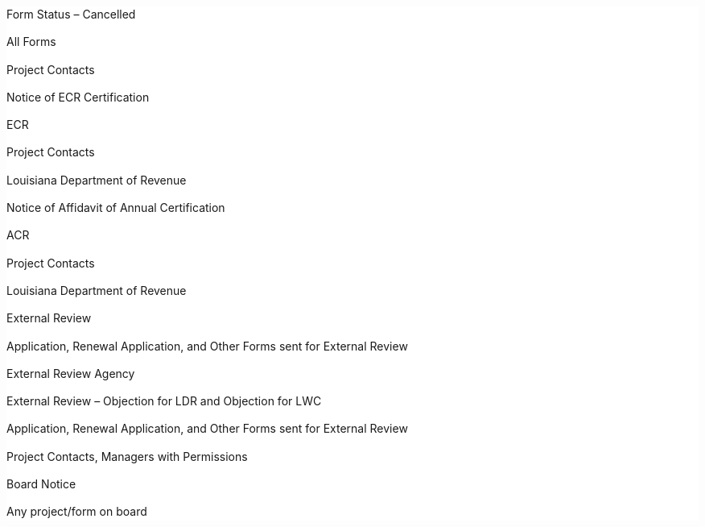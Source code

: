 <tr>
<td style="border: 1px solid;">
<p>Form Status &ndash; Cancelled</p>
</td>
<td style="border: 1px solid;">
<p>All Forms</p>
</td>
<td style="border: 1px solid;">
<p>Project Contacts</p>
</td>
</tr>
<tr>
<td style="border: 1px solid;">
<p>Notice of ECR Certification</p>
</td>
<td style="border: 1px solid;">
<p>ECR</p>
</td>
<td style="border: 1px solid;">
<p>Project Contacts</p>
<p>Louisiana Department of Revenue</p>
</td>
</tr>
<tr>
<td style="border: 1px solid;">
<p>Notice of Affidavit of Annual Certification</p>
</td>
<td style="border: 1px solid;">
<p>ACR</p>
</td>
<td style="border: 1px solid;">
<p>Project Contacts</p>
<p>Louisiana Department of Revenue</p>
</td>
</tr>
<tr>
<td style="border: 1px solid;">
<p>External Review</p>
</td>
<td style="border: 1px solid;">
<p>Application, Renewal Application, and Other Forms sent for External Review</p>
</td>
<td style="border: 1px solid;">
<p>External Review Agency</p>
</td>
</tr>
<tr>
<td style="border: 1px solid;">
<p>External Review &ndash; Objection for LDR and Objection for LWC</p>
</td>
<td style="border: 1px solid;">
<p>Application, Renewal Application, and Other Forms sent for External Review</p>
</td>
<td style="border: 1px solid;">
<p>Project Contacts, Managers with Permissions</p>
</td>
</tr>
<tr>
<td style="border: 1px solid;">
<p>Board Notice</p>
</td>
<td style="border: 1px solid;">
<p>Any project/form on board</p>
</td>